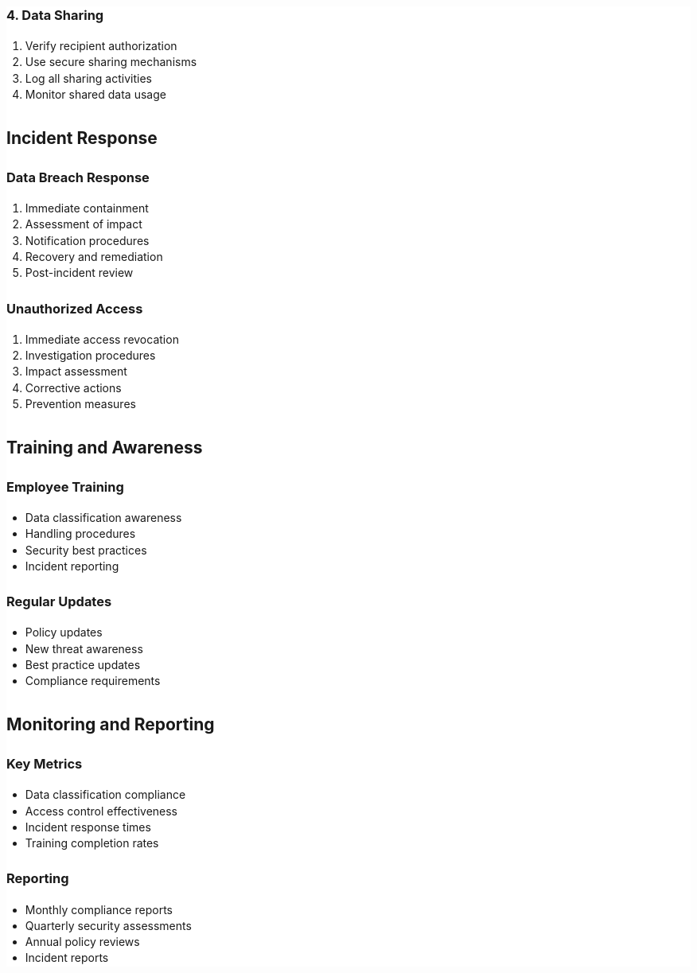 ### 4. Data Sharing
1. Verify recipient authorization
2. Use secure sharing mechanisms
3. Log all sharing activities
4. Monitor shared data usage

## Incident Response

### Data Breach Response
1. Immediate containment
2. Assessment of impact
3. Notification procedures
4. Recovery and remediation
5. Post-incident review

### Unauthorized Access
1. Immediate access revocation
2. Investigation procedures
3. Impact assessment
4. Corrective actions
5. Prevention measures

## Training and Awareness

### Employee Training
- Data classification awareness
- Handling procedures
- Security best practices
- Incident reporting

### Regular Updates
- Policy updates
- New threat awareness
- Best practice updates
- Compliance requirements

## Monitoring and Reporting

### Key Metrics
- Data classification compliance
- Access control effectiveness
- Incident response times
- Training completion rates

### Reporting
- Monthly compliance reports
- Quarterly security assessments
- Annual policy reviews
- Incident reports
